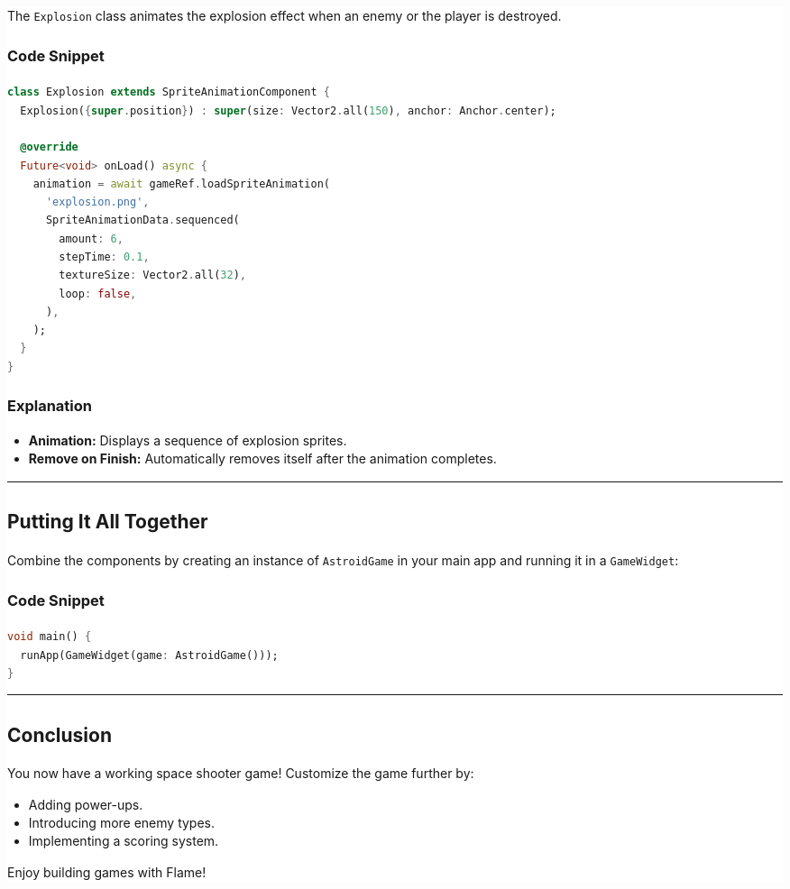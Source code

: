 The `Explosion` class animates the explosion effect when an enemy or the player is destroyed.

### Code Snippet

```dart
class Explosion extends SpriteAnimationComponent {
  Explosion({super.position}) : super(size: Vector2.all(150), anchor: Anchor.center);

  @override
  Future<void> onLoad() async {
    animation = await gameRef.loadSpriteAnimation(
      'explosion.png',
      SpriteAnimationData.sequenced(
        amount: 6,
        stepTime: 0.1,
        textureSize: Vector2.all(32),
        loop: false,
      ),
    );
  }
}
```

### Explanation

* **Animation:** Displays a sequence of explosion sprites.
* **Remove on Finish:** Automatically removes itself after the animation completes.

---

## Putting It All Together

Combine the components by creating an instance of `AstroidGame` in your main app and running it in a `GameWidget`:

### Code Snippet

```dart
void main() {
  runApp(GameWidget(game: AstroidGame()));
}
```

---

## Conclusion

You now have a working space shooter game! Customize the game further by:

* Adding power-ups.
* Introducing more enemy types.
* Implementing a scoring system.

Enjoy building games with Flame!
